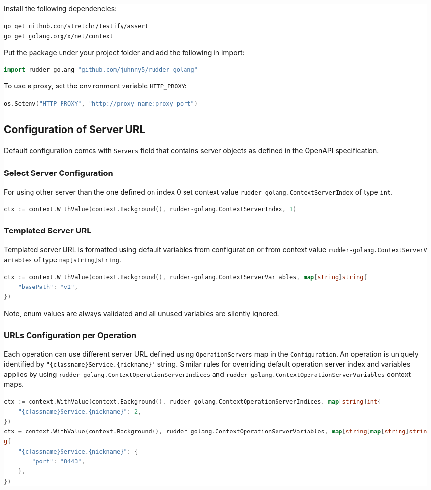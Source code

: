 Install the following dependencies:

```sh
go get github.com/stretchr/testify/assert
go get golang.org/x/net/context
```

Put the package under your project folder and add the following in import:

```go
import rudder-golang "github.com/juhnny5/rudder-golang"
```

To use a proxy, set the environment variable `HTTP_PROXY`:

```go
os.Setenv("HTTP_PROXY", "http://proxy_name:proxy_port")
```

## Configuration of Server URL

Default configuration comes with `Servers` field that contains server objects as defined in the OpenAPI specification.

### Select Server Configuration

For using other server than the one defined on index 0 set context value `rudder-golang.ContextServerIndex` of type `int`.

```go
ctx := context.WithValue(context.Background(), rudder-golang.ContextServerIndex, 1)
```

### Templated Server URL

Templated server URL is formatted using default variables from configuration or from context value `rudder-golang.ContextServerVariables` of type `map[string]string`.

```go
ctx := context.WithValue(context.Background(), rudder-golang.ContextServerVariables, map[string]string{
	"basePath": "v2",
})
```

Note, enum values are always validated and all unused variables are silently ignored.

### URLs Configuration per Operation

Each operation can use different server URL defined using `OperationServers` map in the `Configuration`.
An operation is uniquely identified by `"{classname}Service.{nickname}"` string.
Similar rules for overriding default operation server index and variables applies by using `rudder-golang.ContextOperationServerIndices` and `rudder-golang.ContextOperationServerVariables` context maps.

```go
ctx := context.WithValue(context.Background(), rudder-golang.ContextOperationServerIndices, map[string]int{
	"{classname}Service.{nickname}": 2,
})
ctx = context.WithValue(context.Background(), rudder-golang.ContextOperationServerVariables, map[string]map[string]string{
	"{classname}Service.{nickname}": {
		"port": "8443",
	},
})
```
